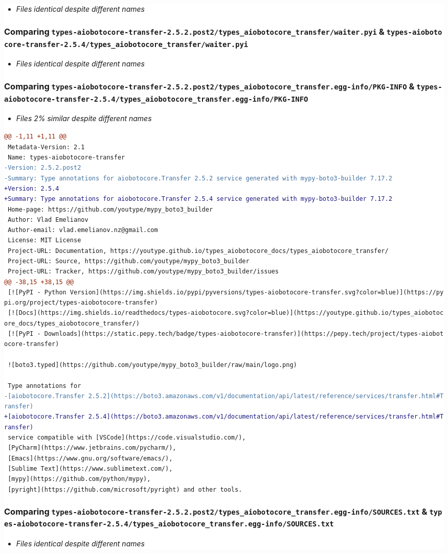  * *Files identical despite different names*

### Comparing `types-aiobotocore-transfer-2.5.2.post2/types_aiobotocore_transfer/waiter.pyi` & `types-aiobotocore-transfer-2.5.4/types_aiobotocore_transfer/waiter.pyi`

 * *Files identical despite different names*

### Comparing `types-aiobotocore-transfer-2.5.2.post2/types_aiobotocore_transfer.egg-info/PKG-INFO` & `types-aiobotocore-transfer-2.5.4/types_aiobotocore_transfer.egg-info/PKG-INFO`

 * *Files 2% similar despite different names*

```diff
@@ -1,11 +1,11 @@
 Metadata-Version: 2.1
 Name: types-aiobotocore-transfer
-Version: 2.5.2.post2
-Summary: Type annotations for aiobotocore.Transfer 2.5.2 service generated with mypy-boto3-builder 7.17.2
+Version: 2.5.4
+Summary: Type annotations for aiobotocore.Transfer 2.5.4 service generated with mypy-boto3-builder 7.17.2
 Home-page: https://github.com/youtype/mypy_boto3_builder
 Author: Vlad Emelianov
 Author-email: vlad.emelianov.nz@gmail.com
 License: MIT License
 Project-URL: Documentation, https://youtype.github.io/types_aiobotocore_docs/types_aiobotocore_transfer/
 Project-URL: Source, https://github.com/youtype/mypy_boto3_builder
 Project-URL: Tracker, https://github.com/youtype/mypy_boto3_builder/issues
@@ -38,15 +38,15 @@
 [![PyPI - Python Version](https://img.shields.io/pypi/pyversions/types-aiobotocore-transfer.svg?color=blue)](https://pypi.org/project/types-aiobotocore-transfer)
 [![Docs](https://img.shields.io/readthedocs/types-aiobotocore.svg?color=blue)](https://youtype.github.io/types_aiobotocore_docs/types_aiobotocore_transfer/)
 [![PyPI - Downloads](https://static.pepy.tech/badge/types-aiobotocore-transfer)](https://pepy.tech/project/types-aiobotocore-transfer)
 
 ![boto3.typed](https://github.com/youtype/mypy_boto3_builder/raw/main/logo.png)
 
 Type annotations for
-[aiobotocore.Transfer 2.5.2](https://boto3.amazonaws.com/v1/documentation/api/latest/reference/services/transfer.html#Transfer)
+[aiobotocore.Transfer 2.5.4](https://boto3.amazonaws.com/v1/documentation/api/latest/reference/services/transfer.html#Transfer)
 service compatible with [VSCode](https://code.visualstudio.com/),
 [PyCharm](https://www.jetbrains.com/pycharm/),
 [Emacs](https://www.gnu.org/software/emacs/),
 [Sublime Text](https://www.sublimetext.com/),
 [mypy](https://github.com/python/mypy),
 [pyright](https://github.com/microsoft/pyright) and other tools.
```

### Comparing `types-aiobotocore-transfer-2.5.2.post2/types_aiobotocore_transfer.egg-info/SOURCES.txt` & `types-aiobotocore-transfer-2.5.4/types_aiobotocore_transfer.egg-info/SOURCES.txt`

 * *Files identical despite different names*

